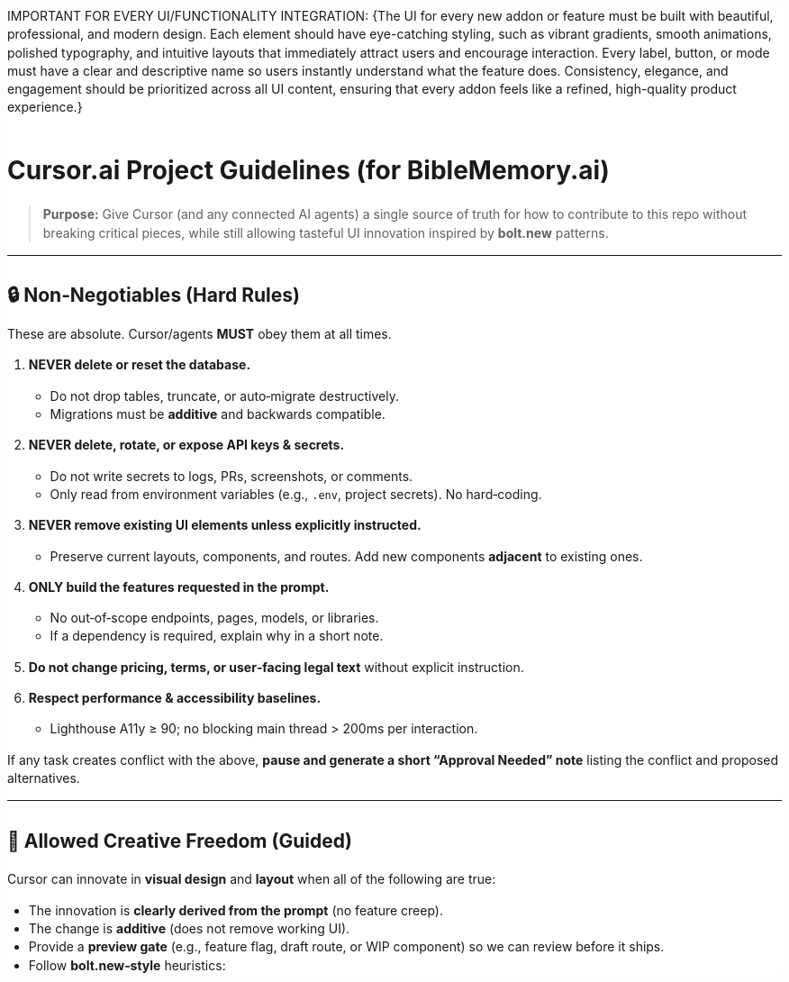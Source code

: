 IMPORTANT FOR EVERY UI/FUNCTIONALITY INTEGRATION: {The UI for every new addon or feature must be built with beautiful, professional, and modern design. Each element should have eye-catching styling, such as vibrant gradients, smooth animations, polished typography, and intuitive layouts that immediately attract users and encourage interaction. Every label, button, or mode must have a clear and descriptive name so users instantly understand what the feature does. Consistency, elegance, and engagement should be prioritized across all UI content, ensuring that every addon feels like a refined, high-quality product experience.}

# Cursor.ai Project Guidelines (for BibleMemory.ai)

> **Purpose:** Give Cursor (and any connected AI agents) a single source of truth for how to contribute to this repo without breaking critical pieces, while still allowing tasteful UI innovation inspired by **bolt.new** patterns.

---

## 🔒 Non‑Negotiables (Hard Rules)

These are absolute. Cursor/agents **MUST** obey them at all times.

1. **NEVER delete or reset the database.**

   * Do not drop tables, truncate, or auto‑migrate destructively.
   * Migrations must be **additive** and backwards compatible.
2. **NEVER delete, rotate, or expose API keys & secrets.**

   * Do not write secrets to logs, PRs, screenshots, or comments.
   * Only read from environment variables (e.g., `.env`, project secrets). No hard‑coding.
3. **NEVER remove existing UI elements unless explicitly instructed.**

   * Preserve current layouts, components, and routes. Add new components **adjacent** to existing ones.
4. **ONLY build the features requested in the prompt.**

   * No out‑of‑scope endpoints, pages, models, or libraries.
   * If a dependency is required, explain why in a short note.
5. **Do not change pricing, terms, or user‑facing legal text** without explicit instruction.
6. **Respect performance & accessibility baselines.**

   * Lighthouse A11y ≥ 90; no blocking main thread > 200ms per interaction.

If any task creates conflict with the above, **pause and generate a short “Approval Needed” note** listing the conflict and proposed alternatives.

---

## 🎨 Allowed Creative Freedom (Guided)

Cursor can innovate in **visual design** and **layout** when all of the following are true:

* The innovation is **clearly derived from the prompt** (no feature creep).
* The change is **additive** (does not remove working UI).
* Provide a **preview gate** (e.g., feature flag, draft route, or WIP component) so we can review before it ships.
* Follow **bolt.new‑style** heuristics:
